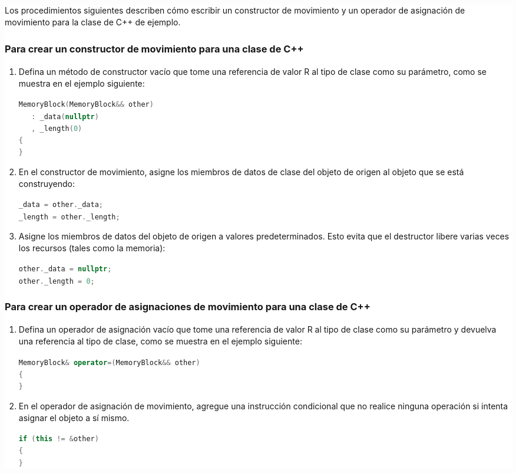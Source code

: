 Los procedimientos siguientes describen cómo escribir un constructor de movimiento y un operador de asignación de movimiento para la clase de C++ de ejemplo.

### <a name="to-create-a-move-constructor-for-a-c-class"></a>Para crear un constructor de movimiento para una clase de C++

1. Defina un método de constructor vacío que tome una referencia de valor R al tipo de clase como su parámetro, como se muestra en el ejemplo siguiente:

    ```cpp
    MemoryBlock(MemoryBlock&& other)
       : _data(nullptr)
       , _length(0)
    {
    }
    ```

1. En el constructor de movimiento, asigne los miembros de datos de clase del objeto de origen al objeto que se está construyendo:

    ```cpp
    _data = other._data;
    _length = other._length;
    ```

1. Asigne los miembros de datos del objeto de origen a valores predeterminados. Esto evita que el destructor libere varias veces los recursos (tales como la memoria):

    ```cpp
    other._data = nullptr;
    other._length = 0;
    ```

### <a name="to-create-a-move-assignment-operator-for-a-c-class"></a>Para crear un operador de asignaciones de movimiento para una clase de C++

1. Defina un operador de asignación vacío que tome una referencia de valor R al tipo de clase como su parámetro y devuelva una referencia al tipo de clase, como se muestra en el ejemplo siguiente:

    ```cpp
    MemoryBlock& operator=(MemoryBlock&& other)
    {
    }
    ```

1. En el operador de asignación de movimiento, agregue una instrucción condicional que no realice ninguna operación si intenta asignar el objeto a sí mismo.

    ```cpp
    if (this != &other)
    {
    }
    ```
